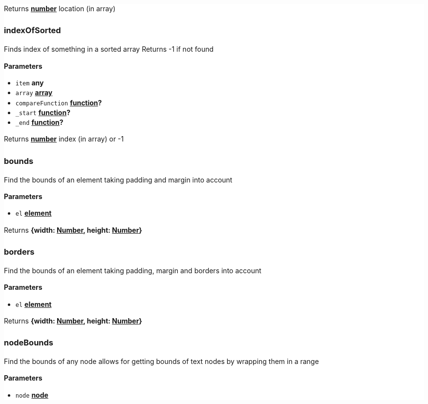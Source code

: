 Returns **[number](https://developer.mozilla.org/en-US/docs/Web/JavaScript/Reference/Global_Objects/Number)** location (in array)

### indexOfSorted

Finds index of something in a sorted array
Returns -1 if not found

**Parameters**

-   `item` **any** 
-   `array` **[array](https://developer.mozilla.org/en-US/docs/Web/JavaScript/Reference/Global_Objects/Array)** 
-   `compareFunction` **[function](https://developer.mozilla.org/en-US/docs/Web/JavaScript/Reference/Statements/function)?** 
-   `_start` **[function](https://developer.mozilla.org/en-US/docs/Web/JavaScript/Reference/Statements/function)?** 
-   `_end` **[function](https://developer.mozilla.org/en-US/docs/Web/JavaScript/Reference/Statements/function)?** 

Returns **[number](https://developer.mozilla.org/en-US/docs/Web/JavaScript/Reference/Global_Objects/Number)** index (in array) or -1

### bounds

Find the bounds of an element
taking padding and margin into account

**Parameters**

-   `el` **[element](https://developer.mozilla.org/en-US/docs/Web/API/Element)** 

Returns **{width: [Number](https://developer.mozilla.org/en-US/docs/Web/JavaScript/Reference/Global_Objects/Number), height: [Number](https://developer.mozilla.org/en-US/docs/Web/JavaScript/Reference/Global_Objects/Number)}** 

### borders

Find the bounds of an element
taking padding, margin and borders into account

**Parameters**

-   `el` **[element](https://developer.mozilla.org/en-US/docs/Web/API/Element)** 

Returns **{width: [Number](https://developer.mozilla.org/en-US/docs/Web/JavaScript/Reference/Global_Objects/Number), height: [Number](https://developer.mozilla.org/en-US/docs/Web/JavaScript/Reference/Global_Objects/Number)}** 

### nodeBounds

Find the bounds of any node
allows for getting bounds of text nodes by wrapping them in a range

**Parameters**

-   `node` **[node](https://developer.mozilla.org/en-US/docs/Web/API/Node/nextSibling)** 
